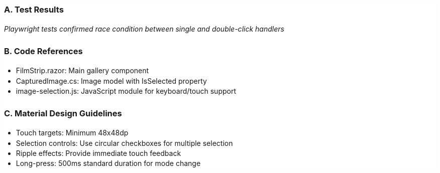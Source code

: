 ### A. Test Results
*Playwright tests confirmed race condition between single and double-click handlers*

### B. Code References
- FilmStrip.razor: Main gallery component
- CapturedImage.cs: Image model with IsSelected property
- image-selection.js: JavaScript module for keyboard/touch support

### C. Material Design Guidelines
- Touch targets: Minimum 48x48dp
- Selection controls: Use circular checkboxes for multiple selection
- Ripple effects: Provide immediate touch feedback
- Long-press: 500ms standard duration for mode change